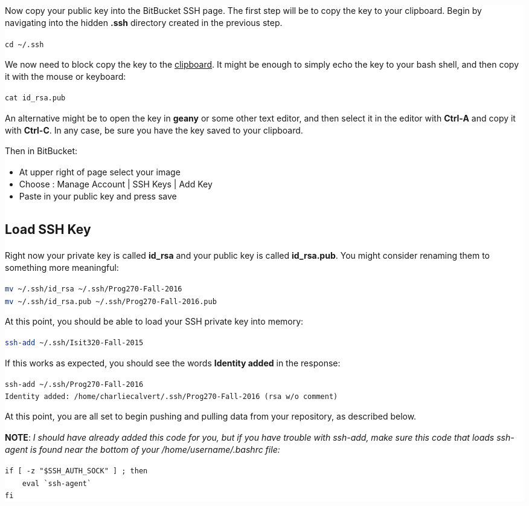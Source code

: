 Now copy your public key into the BitBucket SSH page. The first step will be to copy the key to your clipboard. Begin by navigating into the hidden **.ssh** directory created in the previous step.

```
cd ~/.ssh
```

We now need to block copy the key to the [clipboard][define-clipboard]. It might be enough to simply echo the key to your bash shell, and then copy it with the mouse or keyboard:

```
cat id_rsa.pub
```

An alternative might be to open the key in **geany** or some other text editor, and then select it in the editor with **Ctrl-A** and copy it with **Ctrl-C**. In any case, be sure you have the key saved to your clipboard.

Then in BitBucket:

* At upper right of page select your image
* Choose : Manage Account | SSH Keys | Add Key
* Paste in your public key and press save

[foo]:http://www.elvenware.com
[define-clipboard]: http://www.google.com/search?q=clipboard+computer

## Load SSH Key

Right now your private key is called **id_rsa** and your public key is called **id_rsa.pub**. You might consider renaming them to something more meaningful:

```bash
mv ~/.ssh/id_rsa ~/.ssh/Prog270-Fall-2016
mv ~/.ssh/id_rsa.pub ~/.ssh/Prog270-Fall-2016.pub
```

At this point, you should be able to load your SSH private key into memory:

```bash
ssh-add ~/.ssh/Isit320-Fall-2015
```

If this works as expected, you should see the words **Identity added** in the response:

```
ssh-add ~/.ssh/Prog270-Fall-2016
Identity added: /home/charliecalvert/.ssh/Prog270-Fall-2016 (rsa w/o comment)
```

At this point, you are all set to begin pushing and pulling data from your repository, as described below.

**NOTE**: *I should have already added this code for you, but if you have trouble with ssh-add, make sure this code that loads ssh-agent is found near the bottom of your /home/username/.bashrc file:*

```
if [ -z "$SSH_AUTH_SOCK" ] ; then
    eval `ssh-agent`
fi
```


[gitconfig]: https://git-scm.com/book/en/v2/Getting-Started-First-Time-Git-Setup
[urls-and-ssh]: http://www.elvenware.com/charlie/development/cloud/Git.html#git-urls-and-ssh
[find-change]: http://www.elvenware.com/charlie/development/cloud/Git.html#find-change-url
[git-reset]: http://stackoverflow.com/a/348234
[elven-git]: http://www.elvenware.com/charlie/development/cloud/Git.html
[branch]: http://www.elvenware.com/charlie/development/cloud/Git.html#working-with-branches
[keyload01]: http://manpages.ubuntu.com/manpages/precise/en/man1/ssh-add.1.html
[keyload02]: http://unix.stackexchange.com/questions/58969/how-to-list-keys-added-to-ssh-agent-with-ssh-add
[keyload03]: http://unix.stackexchange.com/questions/82489/how-to-check-which-ssh-keys-are-currently-active
[git-video]: http://youtu.be/HCoC3FbdcQk
[github-edu]: https://education.github.com/pack
[more-ssh]: http://www.elvenware.com/charlie/development/cloud/SshFtpsPutty.html#moreSsh
[ssh-config]: http://www.elvenware.com/charlie/development/cloud/SshFtpsPutty.html#ssh-config
[known-hosts-remove]: http://superuser.com/questions/30087/remove-key-from-known-hosts
[push-to-cloud]: http://www.elvenware.com/charlie/development/git/git-configure.html#push-repository-to-cloud
[susk]: http://www.ccalvert.net/books/CloudNotes/Assignments/LinuxWebUser.html#set-up-your-ssh-key
